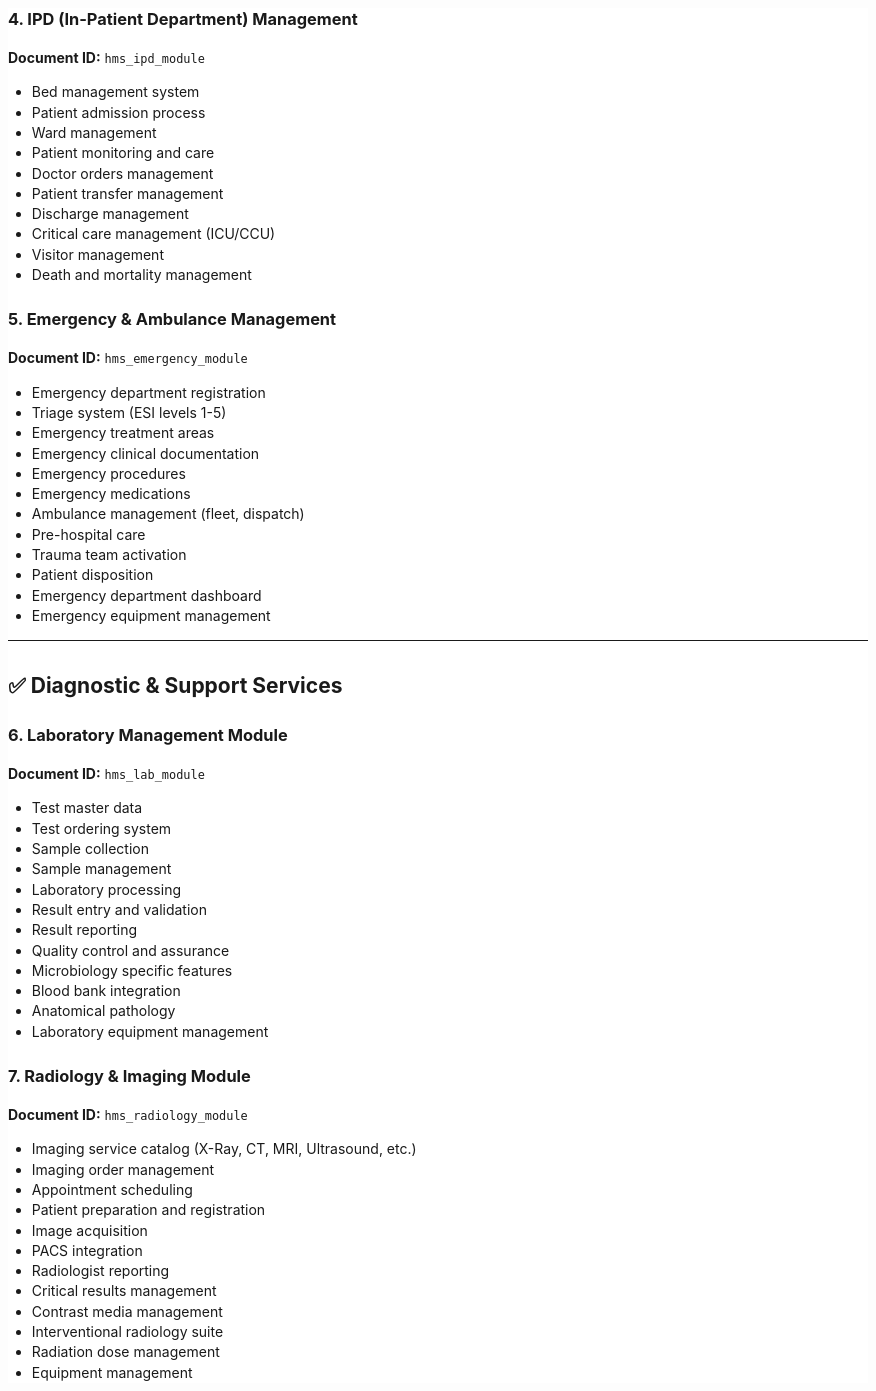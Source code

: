 ### 4. IPD (In-Patient Department) Management
**Document ID:** `hms_ipd_module`
- Bed management system
- Patient admission process
- Ward management
- Patient monitoring and care
- Doctor orders management
- Patient transfer management
- Discharge management
- Critical care management (ICU/CCU)
- Visitor management
- Death and mortality management

### 5. Emergency & Ambulance Management
**Document ID:** `hms_emergency_module`
- Emergency department registration
- Triage system (ESI levels 1-5)
- Emergency treatment areas
- Emergency clinical documentation
- Emergency procedures
- Emergency medications
- Ambulance management (fleet, dispatch)
- Pre-hospital care
- Trauma team activation
- Patient disposition
- Emergency department dashboard
- Emergency equipment management

---

## ✅ Diagnostic & Support Services

### 6. Laboratory Management Module
**Document ID:** `hms_lab_module`
- Test master data
- Test ordering system
- Sample collection
- Sample management
- Laboratory processing
- Result entry and validation
- Result reporting
- Quality control and assurance
- Microbiology specific features
- Blood bank integration
- Anatomical pathology
- Laboratory equipment management

### 7. Radiology & Imaging Module
**Document ID:** `hms_radiology_module`
- Imaging service catalog (X-Ray, CT, MRI, Ultrasound, etc.)
- Imaging order management
- Appointment scheduling
- Patient preparation and registration
- Image acquisition
- PACS integration
- Radiologist reporting
- Critical results management
- Contrast media management
- Interventional radiology suite
- Radiation dose management
- Equipment management
